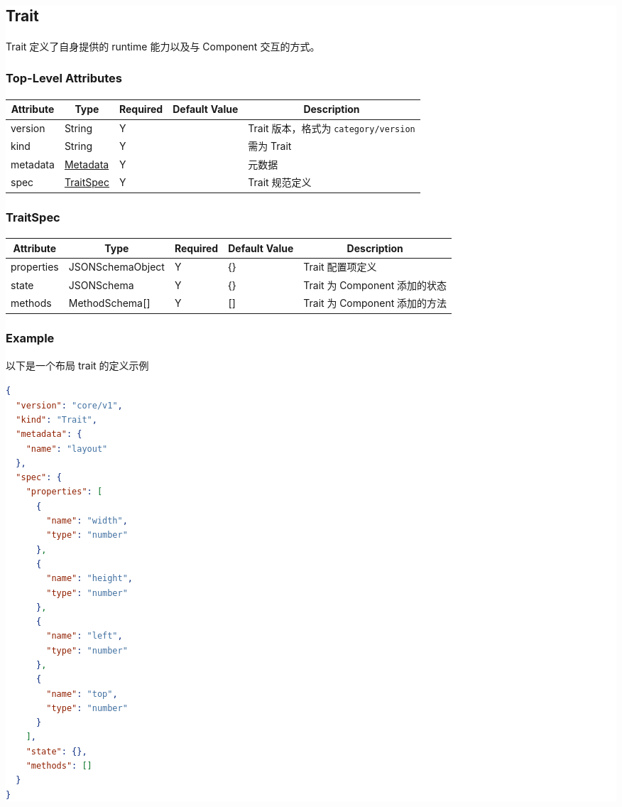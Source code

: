 ## Trait

Trait 定义了自身提供的 runtime 能力以及与 Component 交互的方式。

### Top-Level Attributes

| Attribute | Type                    | Required | Default Value | Description                           |
| --------- | ----------------------- | -------- | ------------- | ------------------------------------- |
| version   | String                  | Y        |               | Trait 版本，格式为 `category/version` |
| kind      | String                  | Y        |               | 需为 Trait                            |
| metadata  | [Metadata](#Metadata)   | Y        |               | 元数据                                |
| spec      | [TraitSpec](#TraitSpec) | Y        |               | Trait 规范定义                        |

### TraitSpec

| Attribute  | Type             | Required | Default Value | Description                   |
| ---------- | ---------------- | -------- | ------------- | ----------------------------- |
| properties | JSONSchemaObject | Y        | {}            | Trait 配置项定义              |
| state      | JSONSchema       | Y        | {}            | Trait 为 Component 添加的状态 |
| methods    | MethodSchema[]   | Y        | []            | Trait 为 Component 添加的方法 |

### Example

以下是一个布局 trait 的定义示例

```json
{
  "version": "core/v1",
  "kind": "Trait",
  "metadata": {
    "name": "layout"
  },
  "spec": {
    "properties": [
      {
        "name": "width",
        "type": "number"
      },
      {
        "name": "height",
        "type": "number"
      },
      {
        "name": "left",
        "type": "number"
      },
      {
        "name": "top",
        "type": "number"
      }
    ],
    "state": {},
    "methods": []
  }
}
```
